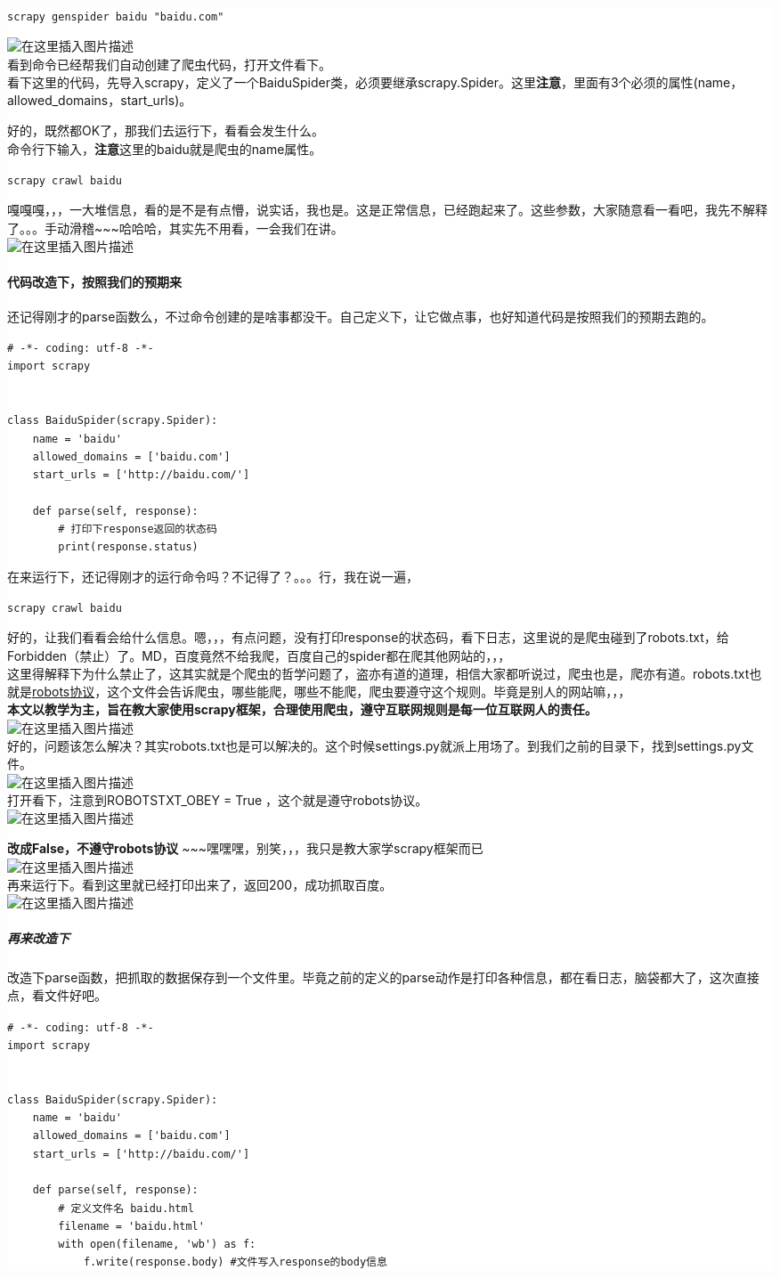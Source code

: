 ```
scrapy genspider baidu "baidu.com"

```

<img alt="在这里插入图片描述" src="https://i-blog.csdnimg.cn/blog_migrate/c538f243f8c3fbc58d94b238f0c67051.png"/><br/> 看到命令已经帮我们自动创建了爬虫代码，打开文件看下。<br/> 看下这里的代码，先导入scrapy，定义了一个BaiduSpider类，必须要继承scrapy.Spider。这里**注意**，里面有3个必须的属性(name，allowed_domains，start_urls)。

好的，既然都OK了，那我们去运行下，看看会发生什么。<br/> 命令行下输入，**注意**这里的baidu就是爬虫的name属性。

```
scrapy crawl baidu

```

嘎嘎嘎，，，一大堆信息，看的是不是有点懵，说实话，我也是。这是正常信息，已经跑起来了。这些参数，大家随意看一看吧，我先不解释了。。。手动滑稽~~~哈哈哈，其实先不用看，一会我们在讲。<br/> <img alt="在这里插入图片描述" src="https://i-blog.csdnimg.cn/blog_migrate/18f35441523491e0e2ca90aebeeb8468.png"/>

#### 代码改造下，按照我们的预期来

还记得刚才的parse函数么，不过命令创建的是啥事都没干。自己定义下，让它做点事，也好知道代码是按照我们的预期去跑的。

```
# -*- coding: utf-8 -*-
import scrapy


class BaiduSpider(scrapy.Spider):
    name = 'baidu'
    allowed_domains = ['baidu.com']
    start_urls = ['http://baidu.com/']

    def parse(self, response):
        # 打印下response返回的状态码
        print(response.status)

```

在来运行下，还记得刚才的运行命令吗？不记得了？。。。行，我在说一遍，

```
scrapy crawl baidu

```

好的，让我们看看会给什么信息。嗯，，，有点问题，没有打印response的状态码，看下日志，这里说的是爬虫碰到了robots.txt，给Forbidden（禁止）了。MD，百度竟然不给我爬，百度自己的spider都在爬其他网站的，，，<br/> 这里得解释下为什么禁止了，这其实就是个爬虫的哲学问题了，盗亦有道的道理，相信大家都听说过，爬虫也是，爬亦有道。robots.txt也就是[robots协议](https://baike.baidu.com/item/robots%E5%8D%8F%E8%AE%AE/2483797?fromtitle=robots.txt&amp;fromid=9518761&amp;fr=aladdin)，这个文件会告诉爬虫，哪些能爬，哪些不能爬，爬虫要遵守这个规则。毕竟是别人的网站嘛，，，<br/> ****本文以教学为主，旨在教大家使用scrapy框架，合理使用爬虫，遵守互联网规则是每一位互联网人的责任。****<br/> <img alt="在这里插入图片描述" src="https://i-blog.csdnimg.cn/blog_migrate/785eb949cbc6c4dfab0241588a6fdf80.png"/><br/> 好的，问题该怎么解决？其实robots.txt也是可以解决的。这个时候settings.py就派上用场了。到我们之前的目录下，找到settings.py文件。<br/> <img alt="在这里插入图片描述" src="https://i-blog.csdnimg.cn/blog_migrate/b7c90933e33801725b81fd19c6eab62d.png"/><br/> 打开看下，注意到ROBOTSTXT_OBEY = True ，这个就是遵守robots协议。<br/> <img alt="在这里插入图片描述" src="https://i-blog.csdnimg.cn/blog_migrate/9c45632f477f3d902968d4f43349fe3a.png"/>

**改成False，不遵守robots协议** ~~~嘿嘿嘿，别笑，，，我只是教大家学scrapy框架而已<br/> <img alt="在这里插入图片描述" src="https://i-blog.csdnimg.cn/blog_migrate/10188ebf08939c94e6b9d7ff8b4e7c41.png"/><br/> 再来运行下。看到这里就已经打印出来了，返回200，成功抓取百度。<br/> <img alt="在这里插入图片描述" src="https://i-blog.csdnimg.cn/blog_migrate/c4b021b40ff61ed4153b41789baa8481.png"/>

##### 再来改造下

改造下parse函数，把抓取的数据保存到一个文件里。毕竟之前的定义的parse动作是打印各种信息，都在看日志，脑袋都大了，这次直接点，看文件好吧。

```
# -*- coding: utf-8 -*-
import scrapy


class BaiduSpider(scrapy.Spider):
    name = 'baidu'
    allowed_domains = ['baidu.com']
    start_urls = ['http://baidu.com/']

    def parse(self, response):
        # 定义文件名 baidu.html
        filename = 'baidu.html'
        with open(filename, 'wb') as f:
            f.write(response.body) #文件写入response的body信息

```
